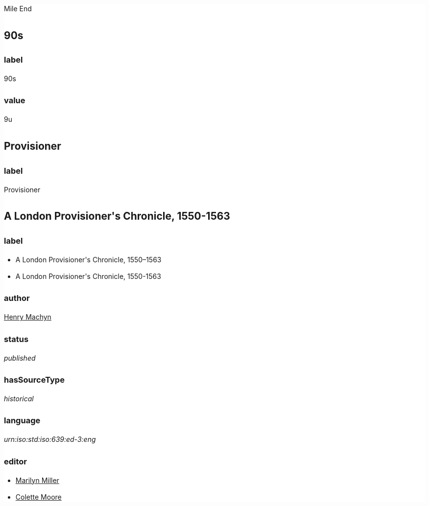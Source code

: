 
Mile End

## 90s

### label


90s

### value


9u

## Provisioner

### label


Provisioner

## A London Provisioner's Chronicle, 1550-1563

### label

 - A London Provisioner's Chronicle, 1550–1563

 - A London Provisioner's Chronicle, 1550-1563

### author


[Henry Machyn](#Henry-Machyn)

### status


*published*

### hasSourceType


*historical*

### language


*urn:iso:std:iso:639:ed-3:eng*

### editor

 - [Marilyn Miller](#Marilyn-Miller)

 - [Colette Moore](#Colette-Moore)
